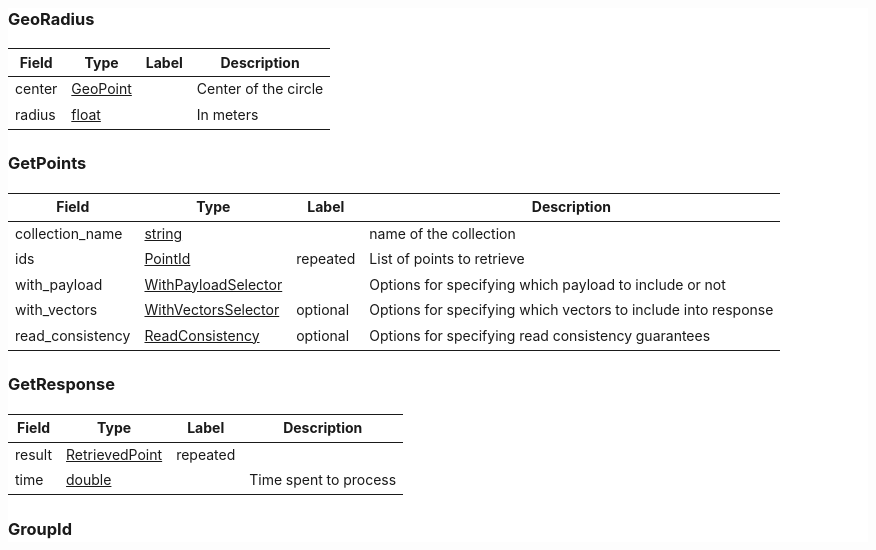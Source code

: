 




<a name="qdrant-GeoRadius"></a>

### GeoRadius



| Field | Type | Label | Description |
| ----- | ---- | ----- | ----------- |
| center | [GeoPoint](#qdrant-GeoPoint) |  | Center of the circle |
| radius | [float](#float) |  | In meters |






<a name="qdrant-GetPoints"></a>

### GetPoints



| Field | Type | Label | Description |
| ----- | ---- | ----- | ----------- |
| collection_name | [string](#string) |  | name of the collection |
| ids | [PointId](#qdrant-PointId) | repeated | List of points to retrieve |
| with_payload | [WithPayloadSelector](#qdrant-WithPayloadSelector) |  | Options for specifying which payload to include or not |
| with_vectors | [WithVectorsSelector](#qdrant-WithVectorsSelector) | optional | Options for specifying which vectors to include into response |
| read_consistency | [ReadConsistency](#qdrant-ReadConsistency) | optional | Options for specifying read consistency guarantees |






<a name="qdrant-GetResponse"></a>

### GetResponse



| Field | Type | Label | Description |
| ----- | ---- | ----- | ----------- |
| result | [RetrievedPoint](#qdrant-RetrievedPoint) | repeated |  |
| time | [double](#double) |  | Time spent to process |






<a name="qdrant-GroupId"></a>

### GroupId
